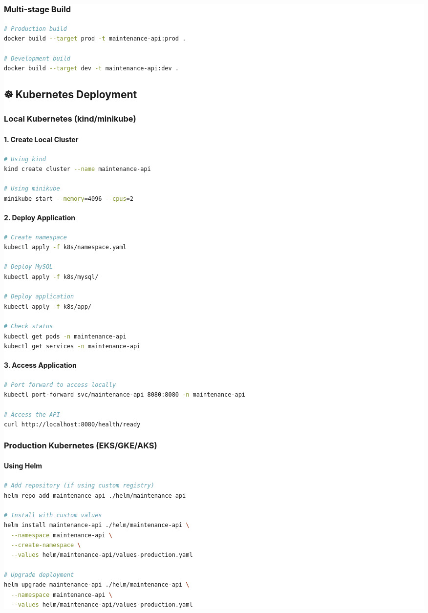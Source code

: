 ### Multi-stage Build
```bash
# Production build
docker build --target prod -t maintenance-api:prod .

# Development build
docker build --target dev -t maintenance-api:dev .
```

## ☸️ Kubernetes Deployment

### Local Kubernetes (kind/minikube)

#### 1. Create Local Cluster
```bash
# Using kind
kind create cluster --name maintenance-api

# Using minikube
minikube start --memory=4096 --cpus=2
```

#### 2. Deploy Application
```bash
# Create namespace
kubectl apply -f k8s/namespace.yaml

# Deploy MySQL
kubectl apply -f k8s/mysql/

# Deploy application
kubectl apply -f k8s/app/

# Check status
kubectl get pods -n maintenance-api
kubectl get services -n maintenance-api
```

#### 3. Access Application
```bash
# Port forward to access locally
kubectl port-forward svc/maintenance-api 8080:8080 -n maintenance-api

# Access the API
curl http://localhost:8080/health/ready
```

### Production Kubernetes (EKS/GKE/AKS)

#### Using Helm
```bash
# Add repository (if using custom registry)
helm repo add maintenance-api ./helm/maintenance-api

# Install with custom values
helm install maintenance-api ./helm/maintenance-api \
  --namespace maintenance-api \
  --create-namespace \
  --values helm/maintenance-api/values-production.yaml

# Upgrade deployment
helm upgrade maintenance-api ./helm/maintenance-api \
  --namespace maintenance-api \
  --values helm/maintenance-api/values-production.yaml
```